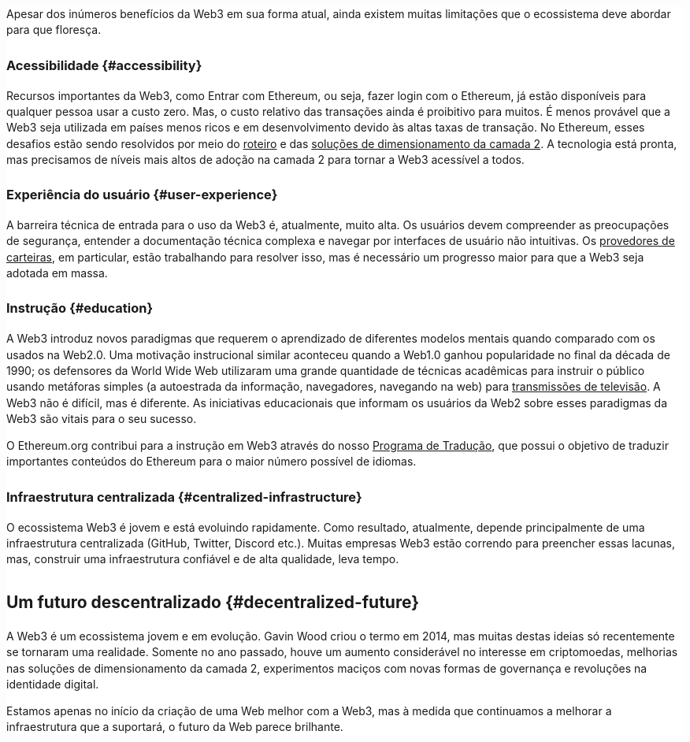Apesar dos inúmeros benefícios da Web3 em sua forma atual, ainda existem muitas limitações que o ecossistema deve abordar para que floresça.

### Acessibilidade {#accessibility}

Recursos importantes da Web3, como Entrar com Ethereum, ou seja, fazer login com o Ethereum, já estão disponíveis para qualquer pessoa usar a custo zero. Mas, o custo relativo das transações ainda é proibitivo para muitos. É menos provável que a Web3 seja utilizada em países menos ricos e em desenvolvimento devido às altas taxas de transação. No Ethereum, esses desafios estão sendo resolvidos por meio do [roteiro](/roadmap/) e das [soluções de dimensionamento da camada 2](/glossary/#layer-2). A tecnologia está pronta, mas precisamos de níveis mais altos de adoção na camada 2 para tornar a Web3 acessível a todos.

### Experiência do usuário {#user-experience}

A barreira técnica de entrada para o uso da Web3 é, atualmente, muito alta. Os usuários devem compreender as preocupações de segurança, entender a documentação técnica complexa e navegar por interfaces de usuário não intuitivas. Os [provedores de carteiras](/wallets/find-wallet/), em particular, estão trabalhando para resolver isso, mas é necessário um progresso maior para que a Web3 seja adotada em massa.

### Instrução {#education}

A Web3 introduz novos paradigmas que requerem o aprendizado de diferentes modelos mentais quando comparado com os usados na Web2.0. Uma motivação instrucional similar aconteceu quando a Web1.0 ganhou popularidade no final da década de 1990; os defensores da World Wide Web utilizaram uma grande quantidade de técnicas acadêmicas para instruir o público usando metáforas simples (a autoestrada da informação, navegadores, navegando na web) para [transmissões de televisão](https://www.youtube.com/watch?v=SzQLI7BxfYI). A Web3 não é difícil, mas é diferente. As iniciativas educacionais que informam os usuários da Web2 sobre esses paradigmas da Web3 são vitais para o seu sucesso.

O Ethereum.org contribui para a instrução em Web3 através do nosso [Programa de Tradução](/contributing/translation-program/), que possui o objetivo de traduzir importantes conteúdos do Ethereum para o maior número possível de idiomas.

### Infraestrutura centralizada {#centralized-infrastructure}

O ecossistema Web3 é jovem e está evoluindo rapidamente. Como resultado, atualmente, depende principalmente de uma infraestrutura centralizada (GitHub, Twitter, Discord etc.). Muitas empresas Web3 estão correndo para preencher essas lacunas, mas, construir uma infraestrutura confiável e de alta qualidade, leva tempo.

## Um futuro descentralizado {#decentralized-future}

A Web3 é um ecossistema jovem e em evolução. Gavin Wood criou o termo em 2014, mas muitas destas ideias só recentemente se tornaram uma realidade. Somente no ano passado, houve um aumento considerável no interesse em criptomoedas, melhorias nas soluções de dimensionamento da camada 2, experimentos maciços com novas formas de governança e revoluções na identidade digital.

Estamos apenas no início da criação de uma Web melhor com a Web3, mas à medida que continuamos a melhorar a infraestrutura que a suportará, o futuro da Web parece brilhante.
